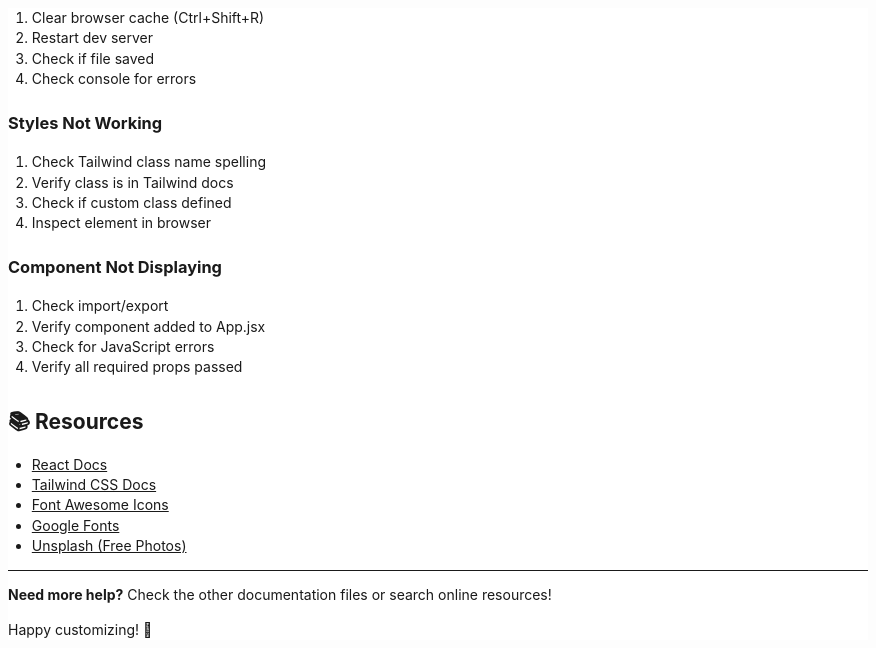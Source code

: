 1. Clear browser cache (Ctrl+Shift+R)
2. Restart dev server
3. Check if file saved
4. Check console for errors

### Styles Not Working

1. Check Tailwind class name spelling
2. Verify class is in Tailwind docs
3. Check if custom class defined
4. Inspect element in browser

### Component Not Displaying

1. Check import/export
2. Verify component added to App.jsx
3. Check for JavaScript errors
4. Verify all required props passed

## 📚 Resources

- [React Docs](https://react.dev)
- [Tailwind CSS Docs](https://tailwindcss.com/docs)
- [Font Awesome Icons](https://fontawesome.com/icons)
- [Google Fonts](https://fonts.google.com)
- [Unsplash (Free Photos)](https://unsplash.com)

---

**Need more help?** Check the other documentation files or search online resources!

Happy customizing! 🎨

